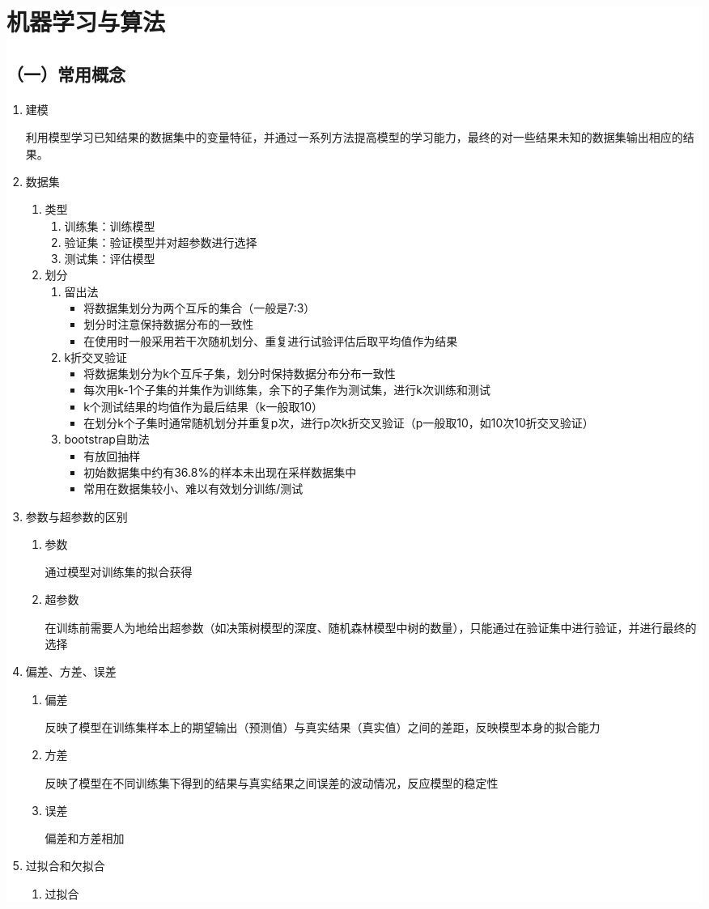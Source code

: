 # 机器学习与算法

## （一）常用概念

1. 建模

   利用模型学习已知结果的数据集中的变量特征，并通过一系列方法提高模型的学习能力，最终的对一些结果未知的数据集输出相应的结果。

2. 数据集

   1. 类型
      1. 训练集：训练模型
      2. 验证集：验证模型并对超参数进行选择
      3. 测试集：评估模型
   2. 划分
      1. 留出法
         + 将数据集划分为两个互斥的集合（一般是7:3）
         + 划分时注意保持数据分布的一致性
         + 在使用时一般采用若干次随机划分、重复进行试验评估后取平均值作为结果
      2. k折交叉验证
         + 将数据集划分为k个互斥子集，划分时保持数据分布分布一致性
         + 每次用k-1个子集的并集作为训练集，余下的子集作为测试集，进行k次训练和测试
         + k个测试结果的均值作为最后结果（k一般取10）
         + 在划分k个子集时通常随机划分并重复p次，进行p次k折交叉验证（p一般取10，如10次10折交叉验证）
      3. bootstrap自助法
         + 有放回抽样
         + 初始数据集中约有36.8%的样本未出现在采样数据集中
         + 常用在数据集较小、难以有效划分训练/测试

3. 参数与超参数的区别

   1. 参数

      通过模型对训练集的拟合获得

   2. 超参数

      在训练前需要人为地给出超参数（如决策树模型的深度、随机森林模型中树的数量），只能通过在验证集中进行验证，并进行最终的选择

4. 偏差、方差、误差

   1. 偏差

      反映了模型在训练集样本上的期望输出（预测值）与真实结果（真实值）之间的差距，反映模型本身的拟合能力

   2. 方差

      反映了模型在不同训练集下得到的结果与真实结果之间误差的波动情况，反应模型的稳定性

   3. 误差

      偏差和方差相加

5. 过拟合和欠拟合

   1. 过拟合
